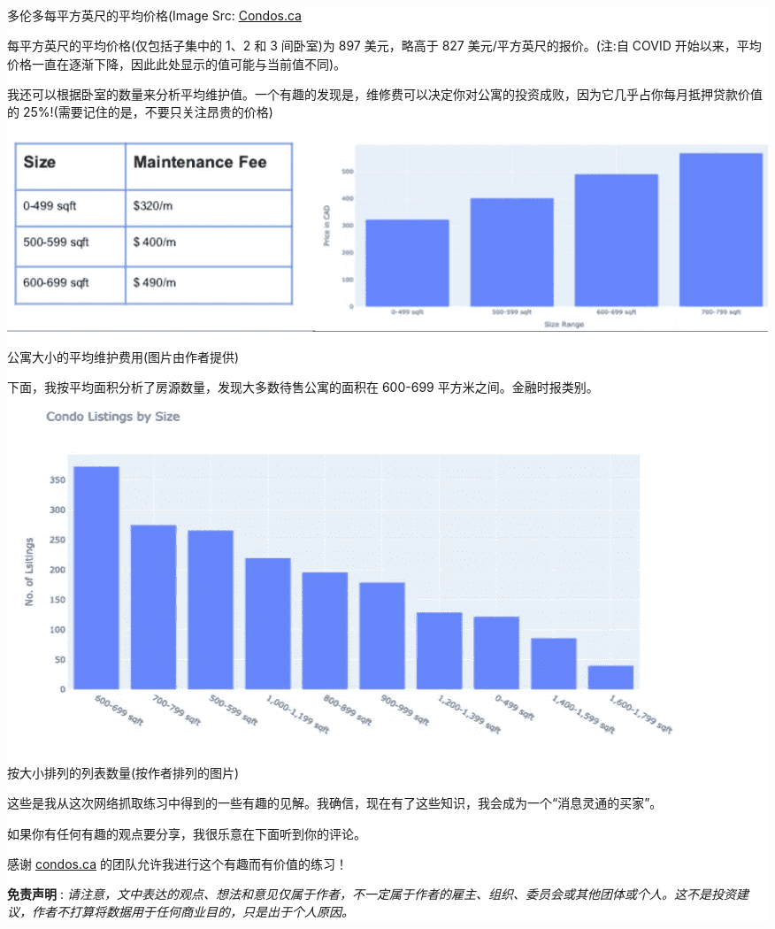 多伦多每平方英尺的平均价格(Image Src: [Condos.ca](https://condos.ca/)

每平方英尺的平均价格(仅包括子集中的 1、2 和 3 间卧室)为 897 美元，略高于 827 美元/平方英尺的报价。(注:自 COVID 开始以来，平均价格一直在逐渐下降，因此此处显示的值可能与当前值不同)。

我还可以根据卧室的数量来分析平均维护值。一个有趣的发现是，维修费可以决定你对公寓的投资成败，因为它几乎占你每月抵押贷款价值的 25%!(需要记住的是，不要只关注昂贵的价格)

![](img/edd03f03a5ebea04d3ead9c10756b70e.png)

公寓大小的平均维护费用(图片由作者提供)

下面，我按平均面积分析了房源数量，发现大多数待售公寓的面积在 600-699 平方米之间。金融时报类别。

![](img/d769f346c6aea828cffaa3749a3ae965.png)

按大小排列的列表数量(按作者排列的图片)

这些是我从这次网络抓取练习中得到的一些有趣的见解。我确信，现在有了这些知识，我会成为一个“消息灵通的买家”。

如果你有任何有趣的观点要分享，我很乐意在下面听到你的评论。

感谢 [condos.ca](https://condos.ca/) 的团队允许我进行这个有趣而有价值的练习！

**免责声明** : *请注意，文中表达的观点、想法和意见仅属于作者，不一定属于作者的雇主、组织、委员会或其他团体或个人。这不是投资建议，作者不打算将数据用于任何商业目的，只是出于个人原因。*